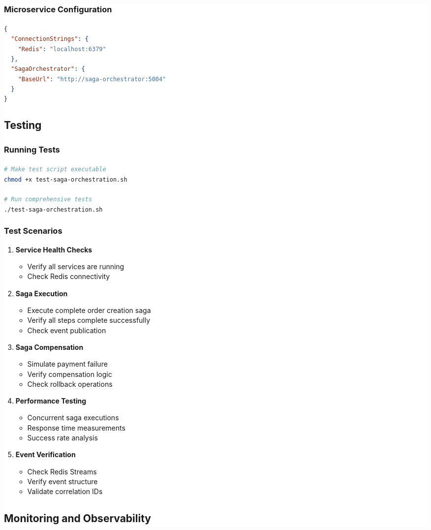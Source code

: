### Microservice Configuration

```json
{
  "ConnectionStrings": {
    "Redis": "localhost:6379"
  },
  "SagaOrchestrator": {
    "BaseUrl": "http://saga-orchestrator:5004"
  }
}
```

## Testing

### Running Tests

```bash
# Make test script executable
chmod +x test-saga-orchestration.sh

# Run comprehensive tests
./test-saga-orchestration.sh
```

### Test Scenarios

1. **Service Health Checks**
   - Verify all services are running
   - Check Redis connectivity

2. **Saga Execution**
   - Execute complete order creation saga
   - Verify all steps complete successfully
   - Check event publication

3. **Saga Compensation**
   - Simulate payment failure
   - Verify compensation logic
   - Check rollback operations

4. **Performance Testing**
   - Concurrent saga executions
   - Response time measurements
   - Success rate analysis

5. **Event Verification**
   - Check Redis Streams
   - Verify event structure
   - Validate correlation IDs

## Monitoring and Observability
